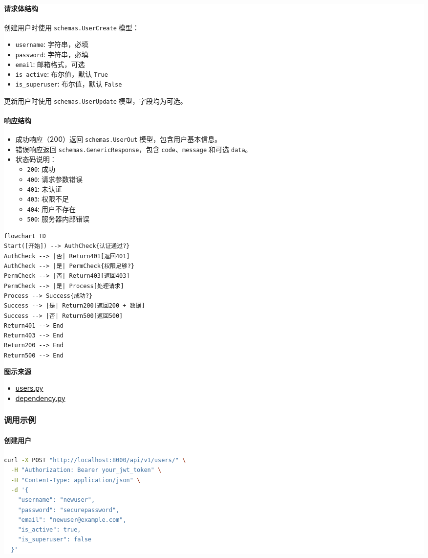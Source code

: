 #### 请求体结构
创建用户时使用 `schemas.UserCreate` 模型：
- `username`: 字符串，必填
- `password`: 字符串，必填
- `email`: 邮箱格式，可选
- `is_active`: 布尔值，默认 `True`
- `is_superuser`: 布尔值，默认 `False`

更新用户时使用 `schemas.UserUpdate` 模型，字段均为可选。

#### 响应结构
- 成功响应（200）返回 `schemas.UserOut` 模型，包含用户基本信息。
- 错误响应返回 `schemas.GenericResponse`，包含 `code`、`message` 和可选 `data`。
- 状态码说明：
  - `200`: 成功
  - `400`: 请求参数错误
  - `401`: 未认证
  - `403`: 权限不足
  - `404`: 用户不存在
  - `500`: 服务器内部错误

```mermaid
flowchart TD
Start([开始]) --> AuthCheck{认证通过?}
AuthCheck --> |否| Return401[返回401]
AuthCheck --> |是| PermCheck{权限足够?}
PermCheck --> |否| Return403[返回403]
PermCheck --> |是| Process[处理请求]
Process --> Success{成功?}
Success --> |是| Return200[返回200 + 数据]
Success --> |否| Return500[返回500]
Return401 --> End
Return403 --> End
Return200 --> End
Return500 --> End
```

**图示来源**  
- [users.py](file://app/api/v1/users/users.py#L20-L80)
- [dependency.py](file://app/core/dependency.py#L5-L30)

### 调用示例

#### 创建用户
```bash
curl -X POST "http://localhost:8000/api/v1/users/" \
  -H "Authorization: Bearer your_jwt_token" \
  -H "Content-Type: application/json" \
  -d '{
    "username": "newuser",
    "password": "securepassword",
    "email": "newuser@example.com",
    "is_active": true,
    "is_superuser": false
  }'
```
